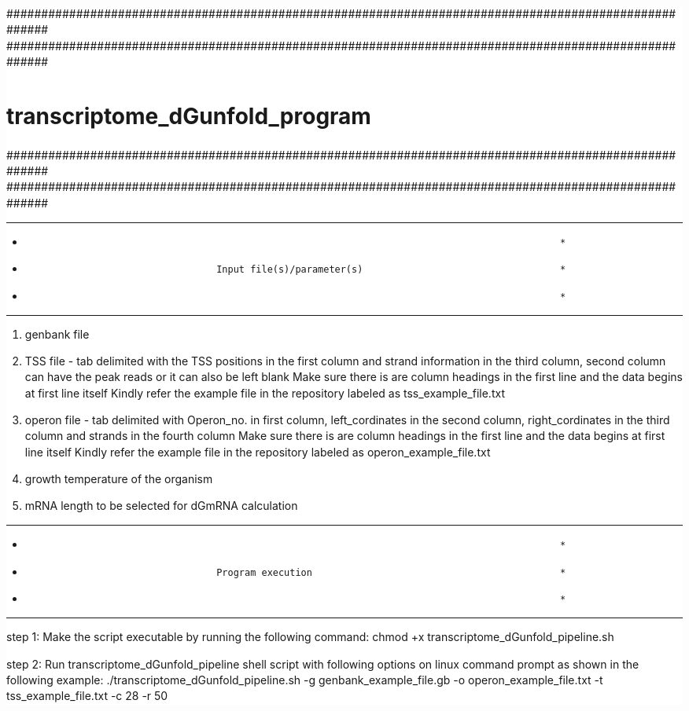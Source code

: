 


######################################################################################################
######################################################################################################
# 										transcriptome_dGunfold_program								 #
######################################################################################################
######################################################################################################


******************************************************************************************************
*																									 *
*										Input file(s)/parameter(s)									 *
*																									 *
******************************************************************************************************
1. 	genbank file

2. 	TSS file  -	tab delimited with the TSS positions in the first column and strand information in the third column,
				second column can have the peak reads or it can also be left blank
				Make sure there is are column headings in the first line and the data begins at first line itself
				Kindly refer the example file in the repository labeled as tss_example_file.txt
	
3.  operon file - tab delimited with Operon_no. in first column,
				  left_cordinates in the second column,
				  right_cordinates in the third column and
				  strands in the fourth column
				  Make sure there is are column headings in the first line and the data begins at first line itself
				  Kindly refer the example file in the repository labeled as operon_example_file.txt

4.	growth temperature of the organism

5.	mRNA length to be selected for dGmRNA calculation




******************************************************************************************************
*																									 *
*										Program execution											 *
*																									 *
******************************************************************************************************
step 1:
Make the script executable by running the following command:
chmod +x transcriptome_dGunfold_pipeline.sh

step 2:
Run transcriptome_dGunfold_pipeline shell script with following options on linux command prompt as shown in the following example:
./transcriptome_dGunfold_pipeline.sh -g genbank_example_file.gb -o operon_example_file.txt -t tss_example_file.txt -c 28 -r 50
